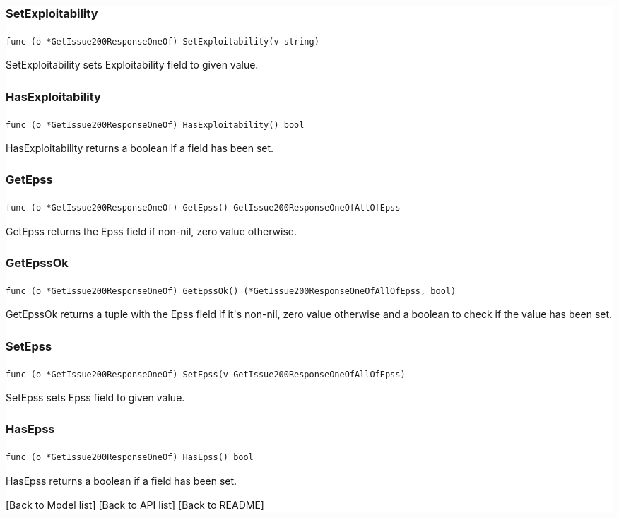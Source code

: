 ### SetExploitability

`func (o *GetIssue200ResponseOneOf) SetExploitability(v string)`

SetExploitability sets Exploitability field to given value.

### HasExploitability

`func (o *GetIssue200ResponseOneOf) HasExploitability() bool`

HasExploitability returns a boolean if a field has been set.

### GetEpss

`func (o *GetIssue200ResponseOneOf) GetEpss() GetIssue200ResponseOneOfAllOfEpss`

GetEpss returns the Epss field if non-nil, zero value otherwise.

### GetEpssOk

`func (o *GetIssue200ResponseOneOf) GetEpssOk() (*GetIssue200ResponseOneOfAllOfEpss, bool)`

GetEpssOk returns a tuple with the Epss field if it's non-nil, zero value otherwise
and a boolean to check if the value has been set.

### SetEpss

`func (o *GetIssue200ResponseOneOf) SetEpss(v GetIssue200ResponseOneOfAllOfEpss)`

SetEpss sets Epss field to given value.

### HasEpss

`func (o *GetIssue200ResponseOneOf) HasEpss() bool`

HasEpss returns a boolean if a field has been set.


[[Back to Model list]](../README.md#documentation-for-models) [[Back to API list]](../README.md#documentation-for-api-endpoints) [[Back to README]](../README.md)


